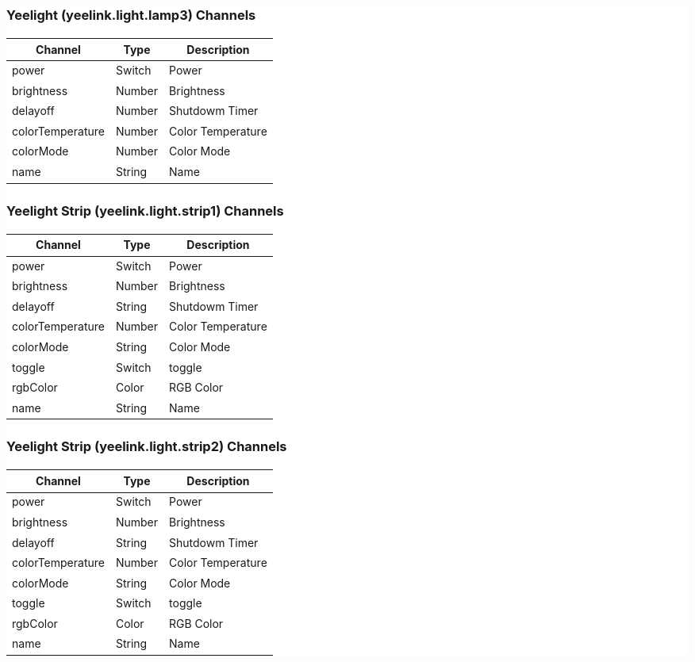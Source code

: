
### Yeelight (<a name="yeelink-light-lamp3">yeelink.light.lamp3</a>) Channels


| Channel          | Type    | Description                         |
|------------------|---------|-------------------------------------|
| power            | Switch  | Power                               |
| brightness       | Number  | Brightness                          |
| delayoff         | Number  | Shutdowm Timer                      |
| colorTemperature | Number  | Color Temperature                   |
| colorMode        | Number  | Color Mode                          |
| name             | String  | Name                                |


### Yeelight Strip (<a name="yeelink-light-strip1">yeelink.light.strip1</a>) Channels


| Channel          | Type    | Description                         |
|------------------|---------|-------------------------------------|
| power            | Switch  | Power                               |
| brightness       | Number  | Brightness                          |
| delayoff         | String  | Shutdowm Timer                      |
| colorTemperature | Number  | Color Temperature                   |
| colorMode        | String  | Color Mode                          |
| toggle           | Switch  | toggle                              |
| rgbColor         | Color   | RGB Color                           |
| name             | String  | Name                                |


### Yeelight Strip (<a name="yeelink-light-strip2">yeelink.light.strip2</a>) Channels


| Channel          | Type    | Description                         |
|------------------|---------|-------------------------------------|
| power            | Switch  | Power                               |
| brightness       | Number  | Brightness                          |
| delayoff         | String  | Shutdowm Timer                      |
| colorTemperature | Number  | Color Temperature                   |
| colorMode        | String  | Color Mode                          |
| toggle           | Switch  | toggle                              |
| rgbColor         | Color   | RGB Color                           |
| name             | String  | Name                                |
